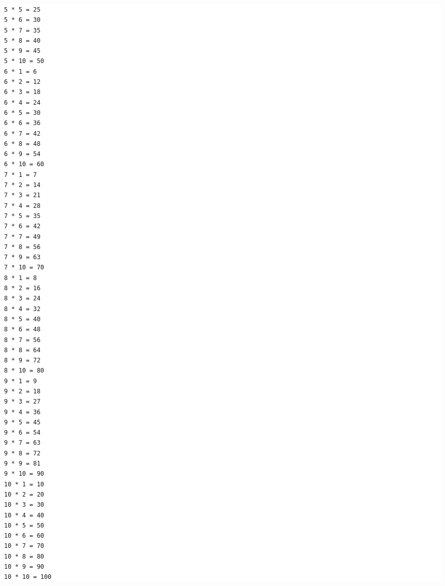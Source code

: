 ```
5 * 5 = 25
5 * 6 = 30
5 * 7 = 35
5 * 8 = 40
5 * 9 = 45
5 * 10 = 50
6 * 1 = 6
6 * 2 = 12
6 * 3 = 18
6 * 4 = 24
6 * 5 = 30
6 * 6 = 36
6 * 7 = 42
6 * 8 = 48
6 * 9 = 54
6 * 10 = 60
7 * 1 = 7
7 * 2 = 14
7 * 3 = 21
7 * 4 = 28
7 * 5 = 35
7 * 6 = 42
7 * 7 = 49
7 * 8 = 56
7 * 9 = 63
7 * 10 = 70
8 * 1 = 8
8 * 2 = 16
8 * 3 = 24
8 * 4 = 32
8 * 5 = 40
8 * 6 = 48
8 * 7 = 56
8 * 8 = 64
8 * 9 = 72
8 * 10 = 80
9 * 1 = 9
9 * 2 = 18
9 * 3 = 27
9 * 4 = 36
9 * 5 = 45
9 * 6 = 54
9 * 7 = 63
9 * 8 = 72
9 * 9 = 81
9 * 10 = 90
10 * 1 = 10
10 * 2 = 20
10 * 3 = 30
10 * 4 = 40
10 * 5 = 50
10 * 6 = 60
10 * 7 = 70
10 * 8 = 80
10 * 9 = 90
10 * 10 = 100
```
</div>
</div>
</div>
